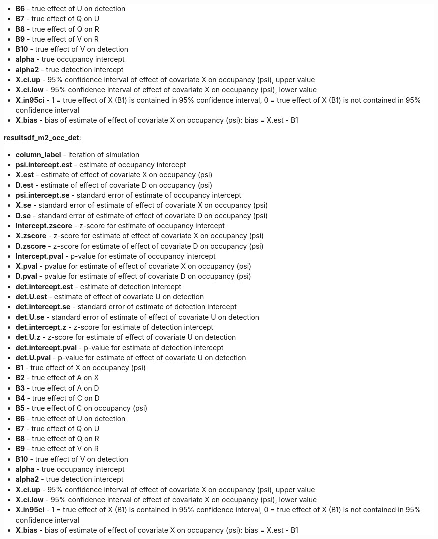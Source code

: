 * **B6** - true effect of U on detection
* **B7** - true effect of Q on U
* **B8** - true effect of Q on R
* **B9** - true effect of V on R
* **B10** - true effect of V on detection
* **alpha** - true occupancy intercept
* **alpha2** - true detection intercept
* **X.ci.up** - 95% confidence interval of effect of covariate X on occupancy (psi), upper value
* **X.ci.low** - 95% confidence interval of effect of covariate X on occupancy (psi), lower value
* **X.in95ci** - 1 = true effect of X (B1) is contained in 95% confidence interval, 0 = true effect of X (B1) is not contained in 95% confidence interval
* **X.bias** - bias of estimate of effect of covariate X on occupancy (psi): bias = X.est - B1

**resultsdf_m2_occ_det**:
* **column_label** - iteration of simulation
* **psi.intercept.est** - estimate of occupancy intercept
* **X.est** - estimate of effect of covariate X on occupancy (psi)
* **D.est** - estimate of effect of covariate D on occupancy (psi)
* **psi.intercept.se** - standard error of estimate of occupancy intercept
* **X.se** - standard error of estimate of effect of covariate X on occupancy (psi)
* **D.se** - standard error of estimate of effect of covariate D on occupancy (psi)
* **Intercept.zscore** - z-score for estimate of occupancy intercept
* **X.zscore** - z-score for estimate of effect of covariate X on occupancy (psi)
* **D.zscore** - z-score for estimate of effect of covariate D on occupancy (psi)
* **Intercept.pval** - p-value for estimate of occupancy intercept
* **X.pval** - pvalue for estimate of effect of covariate X on occupancy (psi)
* **D.pval** - pvalue for estimate of effect of covariate D on occupancy (psi)
* **det.intercept.est** - estimate of detection intercept
* **det.U.est** - estimate of effect of covariate U on detection
* **det.intercept.se** - standard error of estimate of detection intercept
* **det.U.se** - standard error of estimate of effect of covariate U on detection
* **det.intercept.z** - z-score for estimate of detection intercept
* **det.U.z** - z-score for estimate of effect of covariate U on detection
* **det.intercept.pval** - p-value for estimate of detection intercept
* **det.U.pval** - p-value for estimate of effect of covariate U on detection
* **B1** - true effect of X on occupancy (psi)
* **B2** - true effect of A on X
* **B3** - true effect of A on D
* **B4** - true effect of C on D
* **B5** - true effect of C on occupancy (psi)
* **B6** - true effect of U on detection
* **B7** - true effect of Q on U
* **B8** - true effect of Q on R
* **B9** - true effect of V on R
* **B10** - true effect of V on detection
* **alpha** - true occupancy intercept
* **alpha2** - true detection intercept
* **X.ci.up** - 95% confidence interval of effect of covariate X on occupancy (psi), upper value
* **X.ci.low** - 95% confidence interval of effect of covariate X on occupancy (psi), lower value
* **X.in95ci** - 1 = true effect of X (B1) is contained in 95% confidence interval, 0 = true effect of X (B1) is not contained in 95% confidence interval
* **X.bias** - bias of estimate of effect of covariate X on occupancy (psi): bias = X.est - B1
